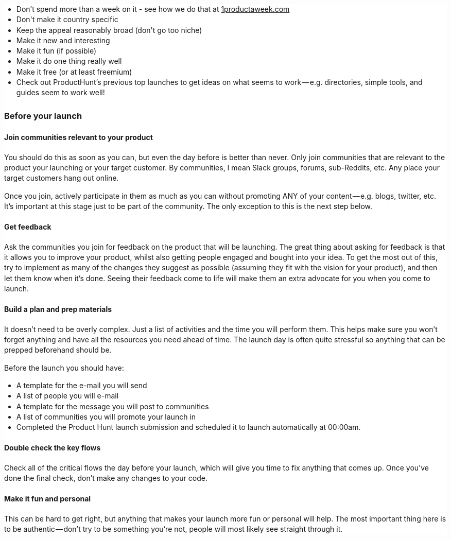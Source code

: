 * Don’t spend more than a week on it - see how we do that at [1productaweek.com](https://1productaweek.com/) 
* Don't make it country specific
* Keep the appeal reasonably broad (don't go too niche)
* Make it new and interesting
* Make it fun (if possible)
* Make it do one thing really well
* Make it free (or at least freemium)
* Check out ProductHunt’s previous top launches to get ideas on what seems to work — e.g. directories, simple tools, and guides seem to work well!



### Before your launch

#### Join communities relevant to your product
You should do this as soon as you can, but even the day before is better than never. Only join communities that are relevant to the product your launching or your target customer. By communities, I mean Slack groups, forums, sub-Reddits, etc. Any place your target customers hang out online.

Once you join, actively participate in them as much as you can without promoting ANY of your content — e.g. blogs, twitter, etc. It’s important at this stage just to be part of the community. The only exception to this is the next step below.

#### Get feedback
Ask the communities you join for feedback on the product that will be launching. The great thing about asking for feedback is that it allows you to improve your product, whilst also getting people engaged and bought into your idea.
To get the most out of this, try to implement as many of the changes they suggest as possible (assuming they fit with the vision for your product), and then let them know when it’s done. Seeing their feedback come to life will make them an extra advocate for you when you come to launch.

#### Build a plan and prep materials
It doesn’t need to be overly complex. Just a list of activities and the time you will perform them. This helps make sure you won’t forget anything and have all the resources you need ahead of time. The launch day is often quite stressful so anything that can be prepped beforehand should be.

Before the launch you should have:

* A template for the e-mail you will send
* A list of people you will e-mail
* A template for the message you will post to communities
* A list of communities you will promote your launch in
* Completed the Product Hunt launch submission and scheduled it to launch automatically at 00:00am.

#### Double check the key flows
Check all of the critical flows the day before your launch, which will give you time to fix anything that comes up. Once you’ve done the final check, don’t make any changes to your code.

#### Make it fun and personal
This can be hard to get right, but anything that makes your launch more fun or personal will help. The most important thing here is to be authentic — don’t try to be something you’re not, people will most likely see straight through it.
